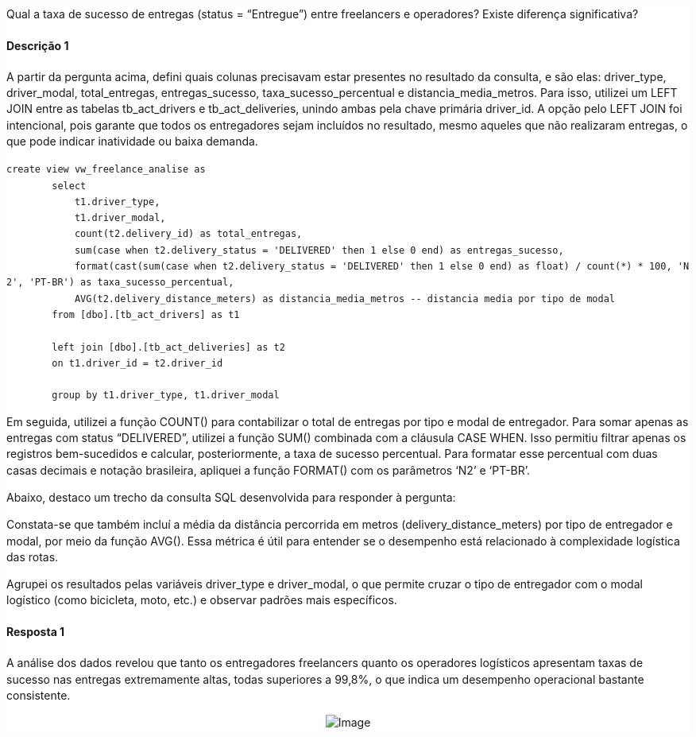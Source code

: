 Qual a taxa de sucesso de entregas (status = “Entregue”) entre freelancers e operadores? Existe diferença significativa?

#### Descrição 1

A partir da pergunta acima, defini quais colunas precisavam estar presentes no resultado da consulta, e são elas: driver_type, driver_modal, total_entregas, entregas_sucesso, taxa_sucesso_percentual e distancia_media_metros. Para isso, utilizei um LEFT JOIN entre as tabelas tb_act_drivers e tb_act_deliveries, unindo ambas pela chave primária driver_id. A opção pelo LEFT JOIN foi intencional, pois garante que todos os entregadores sejam incluídos no resultado, mesmo aqueles que não realizaram entregas, o que pode indicar inatividade ou baixa demanda.

```
create view vw_freelance_analise as
        select 
        	t1.driver_type,
        	t1.driver_modal,
        	count(t2.delivery_id) as total_entregas,
        	sum(case when t2.delivery_status = 'DELIVERED' then 1 else 0 end) as entregas_sucesso,
        	format(cast(sum(case when t2.delivery_status = 'DELIVERED' then 1 else 0 end) as float) / count(*) * 100, 'N2', 'PT-BR') as taxa_sucesso_percentual,
        	AVG(t2.delivery_distance_meters) as distancia_media_metros -- distancia media por tipo de modal 
        from [dbo].[tb_act_drivers] as t1
        
        left join [dbo].[tb_act_deliveries] as t2
        on t1.driver_id = t2.driver_id
        
        group by t1.driver_type, t1.driver_modal 
```

Em seguida, utilizei a função COUNT() para contabilizar o total de entregas por tipo e modal de entregador. Para somar apenas as entregas com status “DELIVERED”, utilizei a função SUM() combinada com a cláusula CASE WHEN. Isso permitiu filtrar apenas os registros bem-sucedidos e calcular, posteriormente, a taxa de sucesso percentual. Para formatar esse percentual com duas casas decimais e notação brasileira, apliquei a função FORMAT() com os parâmetros ‘N2’ e ‘PT-BR’.

Abaixo, destaco um trecho da consulta SQL desenvolvida para responder à pergunta:

Constata-se que também incluí a média da distância percorrida em metros (delivery_distance_meters) por tipo de entregador e modal, por meio da função AVG(). Essa métrica é útil para entender se o desempenho está relacionado à complexidade logística das rotas.

Agrupei os resultados pelas variáveis driver_type e driver_modal, o que permite cruzar o tipo de entregador com o modal logístico (como bicicleta, moto, etc.) e observar padrões mais específicos.

#### Resposta 1

A análise dos dados revelou que tanto os entregadores freelancers quanto os operadores logísticos apresentam taxas de sucesso nas entregas extremamente altas, todas superiores a 99,8%, o que indica um desempenho operacional bastante consistente.

<div align="center">
<img width="703" height="127" alt="Image" src="https://github.com/user-attachments/assets/214c61b0-c973-4abe-aa85-0284b025c956" />
</div>
